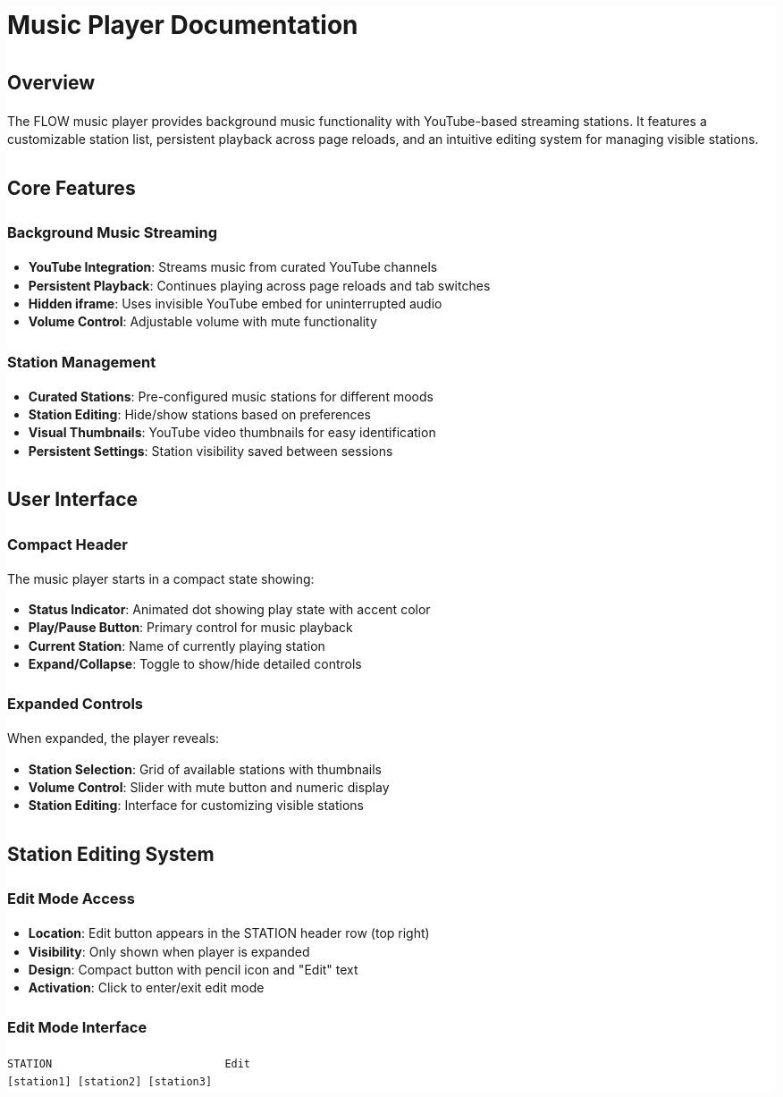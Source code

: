 # Music Player Documentation

## Overview

The FLOW music player provides background music functionality with YouTube-based streaming stations. It features a customizable station list, persistent playback across page reloads, and an intuitive editing system for managing visible stations.

## Core Features

### Background Music Streaming
- **YouTube Integration**: Streams music from curated YouTube channels
- **Persistent Playback**: Continues playing across page reloads and tab switches
- **Hidden iframe**: Uses invisible YouTube embed for uninterrupted audio
- **Volume Control**: Adjustable volume with mute functionality

### Station Management
- **Curated Stations**: Pre-configured music stations for different moods
- **Station Editing**: Hide/show stations based on preferences
- **Visual Thumbnails**: YouTube video thumbnails for easy identification
- **Persistent Settings**: Station visibility saved between sessions

## User Interface

### Compact Header
The music player starts in a compact state showing:
- **Status Indicator**: Animated dot showing play state with accent color
- **Play/Pause Button**: Primary control for music playback
- **Current Station**: Name of currently playing station
- **Expand/Collapse**: Toggle to show/hide detailed controls

### Expanded Controls
When expanded, the player reveals:
- **Station Selection**: Grid of available stations with thumbnails
- **Volume Control**: Slider with mute button and numeric display
- **Station Editing**: Interface for customizing visible stations

## Station Editing System

### Edit Mode Access
- **Location**: Edit button appears in the STATION header row (top right)
- **Visibility**: Only shown when player is expanded
- **Design**: Compact button with pencil icon and "Edit" text
- **Activation**: Click to enter/exit edit mode

### Edit Mode Interface
```
STATION                           Edit
[station1] [station2] [station3]
```
